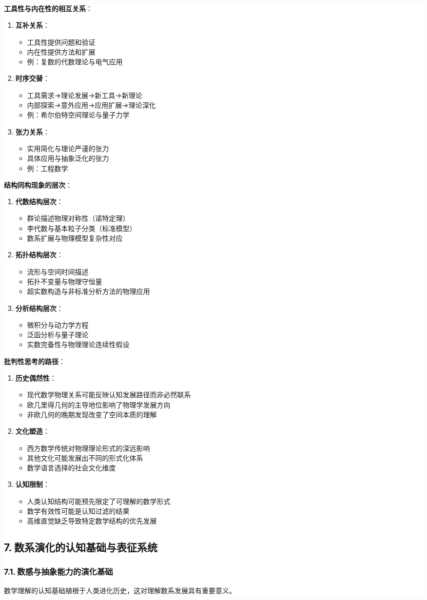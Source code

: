 **工具性与内在性的相互关系**：

1. **互补关系**：
   - 工具性提供问题和验证
   - 内在性提供方法和扩展
   - 例：复数的代数理论与电气应用

2. **时序交替**：
   - 工具需求→理论发展→新工具→新理论
   - 内部探索→意外应用→应用扩展→理论深化
   - 例：希尔伯特空间理论与量子力学

3. **张力关系**：
   - 实用简化与理论严谨的张力
   - 具体应用与抽象泛化的张力
   - 例：工程数学

**结构同构现象的层次**：

1. **代数结构层次**：
   - 群论描述物理对称性（诺特定理）
   - 李代数与基本粒子分类（标准模型）
   - 数系扩展与物理模型复杂性对应

2. **拓扑结构层次**：
   - 流形与空间时间描述
   - 拓扑不变量与物理守恒量
   - 超实数构造与非标准分析方法的物理应用

3. **分析结构层次**：
   - 微积分与动力学方程
   - 泛函分析与量子理论
   - 实数完备性与物理理论连续性假设

**批判性思考的路径**：

1. **历史偶然性**：
   - 现代数学物理关系可能反映认知发展路径而非必然联系
   - 欧几里得几何的主导地位影响了物理学发展方向
   - 非欧几何的晚期发现改变了空间本质的理解

2. **文化塑造**：
   - 西方数学传统对物理理论形式的深远影响
   - 其他文化可能发展出不同的形式化体系
   - 数学语言选择的社会文化维度

3. **认知限制**：
   - 人类认知结构可能预先限定了可理解的数学形式
   - 数学有效性可能是认知过滤的结果
   - 高维直觉缺乏导致特定数学结构的优先发展

## 7. 数系演化的认知基础与表征系统

### 7.1. 数感与抽象能力的演化基础

数学理解的认知基础植根于人类进化历史，这对理解数系发展具有重要意义。
